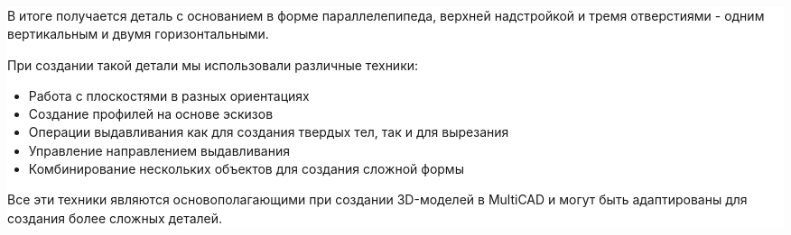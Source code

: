 В итоге получается деталь с основанием в форме параллелепипеда, верхней надстройкой и тремя отверстиями - одним вертикальным и двумя горизонтальными.

При создании такой детали мы использовали различные техники:
- Работа с плоскостями в разных ориентациях
- Создание профилей на основе эскизов
- Операции выдавливания как для создания твердых тел, так и для вырезания
- Управление направлением выдавливания
- Комбинирование нескольких объектов для создания сложной формы

Все эти техники являются основополагающими при создании 3D-моделей в MultiCAD и могут быть адаптированы для создания более сложных деталей.
